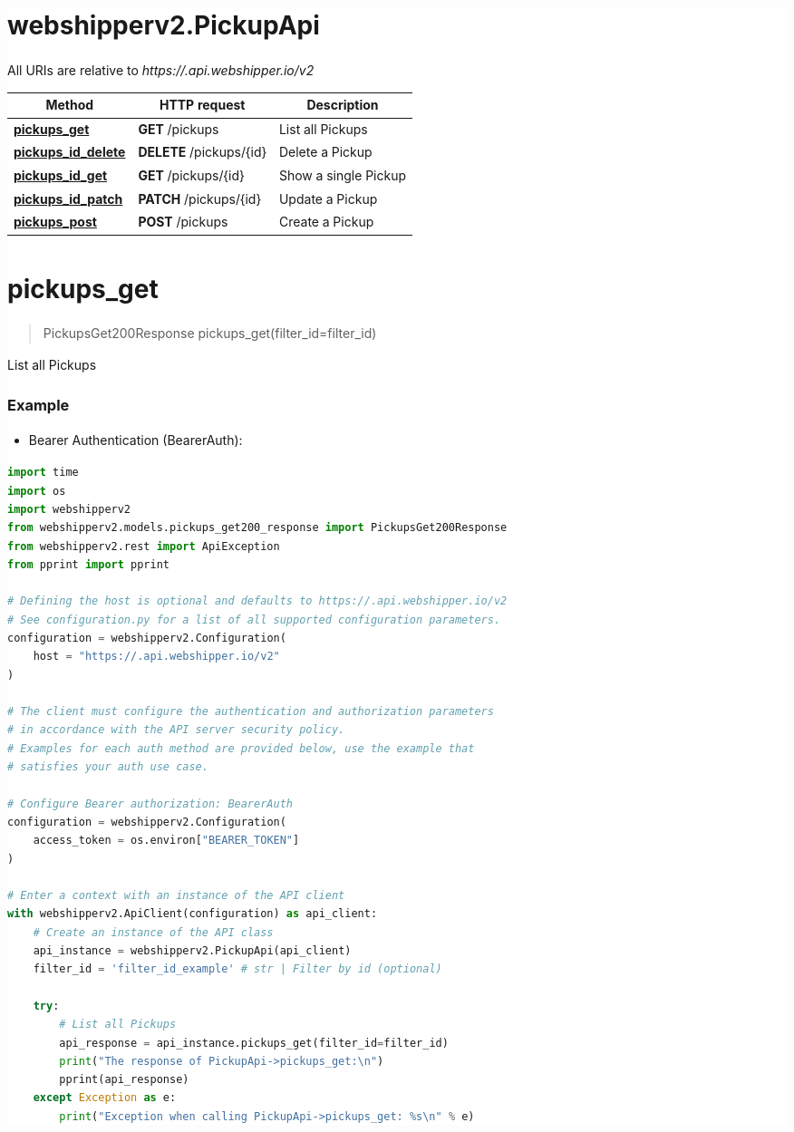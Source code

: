# webshipperv2.PickupApi

All URIs are relative to *https://.api.webshipper.io/v2*

Method | HTTP request | Description
------------- | ------------- | -------------
[**pickups_get**](PickupApi.md#pickups_get) | **GET** /pickups | List all Pickups
[**pickups_id_delete**](PickupApi.md#pickups_id_delete) | **DELETE** /pickups/{id} | Delete a Pickup
[**pickups_id_get**](PickupApi.md#pickups_id_get) | **GET** /pickups/{id} | Show a single Pickup
[**pickups_id_patch**](PickupApi.md#pickups_id_patch) | **PATCH** /pickups/{id} | Update a Pickup
[**pickups_post**](PickupApi.md#pickups_post) | **POST** /pickups | Create a Pickup


# **pickups_get**
> PickupsGet200Response pickups_get(filter_id=filter_id)

List all Pickups

### Example

* Bearer Authentication (BearerAuth):
```python
import time
import os
import webshipperv2
from webshipperv2.models.pickups_get200_response import PickupsGet200Response
from webshipperv2.rest import ApiException
from pprint import pprint

# Defining the host is optional and defaults to https://.api.webshipper.io/v2
# See configuration.py for a list of all supported configuration parameters.
configuration = webshipperv2.Configuration(
    host = "https://.api.webshipper.io/v2"
)

# The client must configure the authentication and authorization parameters
# in accordance with the API server security policy.
# Examples for each auth method are provided below, use the example that
# satisfies your auth use case.

# Configure Bearer authorization: BearerAuth
configuration = webshipperv2.Configuration(
    access_token = os.environ["BEARER_TOKEN"]
)

# Enter a context with an instance of the API client
with webshipperv2.ApiClient(configuration) as api_client:
    # Create an instance of the API class
    api_instance = webshipperv2.PickupApi(api_client)
    filter_id = 'filter_id_example' # str | Filter by id (optional)

    try:
        # List all Pickups
        api_response = api_instance.pickups_get(filter_id=filter_id)
        print("The response of PickupApi->pickups_get:\n")
        pprint(api_response)
    except Exception as e:
        print("Exception when calling PickupApi->pickups_get: %s\n" % e)
```

